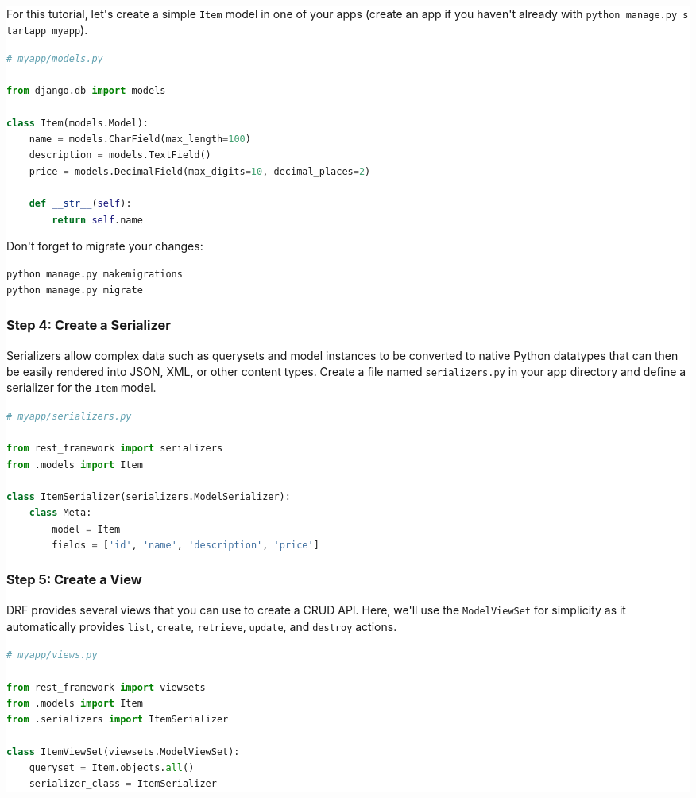 For this tutorial, let's create a simple `Item` model in one of your apps (create an app if you haven't already with `python manage.py startapp myapp`).

```python
# myapp/models.py

from django.db import models

class Item(models.Model):
    name = models.CharField(max_length=100)
    description = models.TextField()
    price = models.DecimalField(max_digits=10, decimal_places=2)
    
    def __str__(self):
        return self.name
```

Don't forget to migrate your changes:

```sh
python manage.py makemigrations
python manage.py migrate
```

### Step 4: Create a Serializer

Serializers allow complex data such as querysets and model instances to be converted to native Python datatypes that can then be easily rendered into JSON, XML, or other content types. Create a file named `serializers.py` in your app directory and define a serializer for the `Item` model.

```python
# myapp/serializers.py

from rest_framework import serializers
from .models import Item

class ItemSerializer(serializers.ModelSerializer):
    class Meta:
        model = Item
        fields = ['id', 'name', 'description', 'price']
```

### Step 5: Create a View

DRF provides several views that you can use to create a CRUD API. Here, we'll use the `ModelViewSet` for simplicity as it automatically provides `list`, `create`, `retrieve`, `update`, and `destroy` actions.

```python
# myapp/views.py

from rest_framework import viewsets
from .models import Item
from .serializers import ItemSerializer

class ItemViewSet(viewsets.ModelViewSet):
    queryset = Item.objects.all()
    serializer_class = ItemSerializer
```
